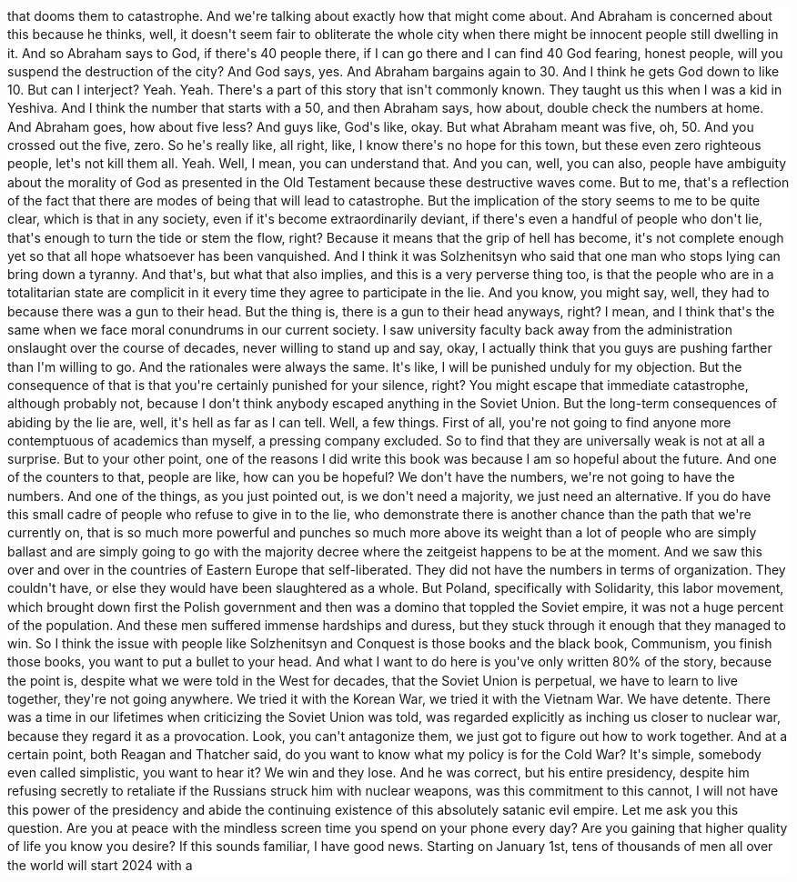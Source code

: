 that dooms them to catastrophe. And we're talking about exactly how that might come about. And Abraham is concerned about this because he thinks, well, it doesn't seem fair to obliterate the whole city when there might be innocent people still dwelling in it. And so Abraham says to God, if there's 40 people there, if I can go there and I can find 40 God fearing, honest people, will you suspend the destruction of the city? And God says, yes. And Abraham bargains again to 30. And I think he gets God down to like 10. But can I interject? Yeah. Yeah. There's a part of this story that isn't commonly known. They taught us this when I was a kid in Yeshiva. And I think the number that starts with a 50, and then Abraham says, how about, double check the numbers at home. And Abraham goes, how about five less? And guys like, God's like, okay. But what Abraham meant was five, oh, 50. And you crossed out the five, zero. So he's really like, all right, like, I know there's no hope for this town, but these even zero righteous people, let's not kill them all. Yeah. Well, I mean, you can understand that. And you can, well, you can also, people have ambiguity about the morality of God as presented in the Old Testament because these destructive waves come. But to me, that's a reflection of the fact that there are modes of being that will lead to catastrophe. But the implication of the story seems to me to be quite clear, which is that in any society, even if it's become extraordinarily deviant, if there's even a handful of people who don't lie, that's enough to turn the tide or stem the flow, right? Because it means that the grip of hell has become, it's not complete enough yet so that all hope whatsoever has been vanquished. And I think it was Solzhenitsyn who said that one man who stops lying can bring down a tyranny. And that's, but what that also implies, and this is a very perverse thing too, is that the people who are in a totalitarian state are complicit in it every time they agree to participate in the lie. And you know, you might say, well, they had to because there was a gun to their head. But the thing is, there is a gun to their head anyways, right? I mean, and I think that's the same when we face moral conundrums in our current society. I saw university faculty back away from the administration onslaught over the course of decades, never willing to stand up and say, okay, I actually think that you guys are pushing farther than I'm willing to go. And the rationales were always the same. It's like, I will be punished unduly for my objection. But the consequence of that is that you're certainly punished for your silence, right? You might escape that immediate catastrophe, although probably not, because I don't think anybody escaped anything in the Soviet Union. But the long-term consequences of abiding by the lie are, well, it's hell as far as I can tell. Well, a few things. First of all, you're not going to find anyone more contemptuous of academics than myself, a pressing company excluded. So to find that they are universally weak is not at all a surprise. But to your other point, one of the reasons I did write this book was because I am so hopeful about the future. And one of the counters to that, people are like, how can you be hopeful? We don't have the numbers, we're not going to have the numbers. And one of the things, as you just pointed out, is we don't need a majority, we just need an alternative. If you do have this small cadre of people who refuse to give in to the lie, who demonstrate there is another chance than the path that we're currently on, that is so much more powerful and punches so much more above its weight than a lot of people who are simply ballast and are simply going to go with the majority decree where the zeitgeist happens to be at the moment. And we saw this over and over in the countries of Eastern Europe that self-liberated. They did not have the numbers in terms of organization. They couldn't have, or else they would have been slaughtered as a whole. But Poland, specifically with Solidarity, this labor movement, which brought down first the Polish government and then was a domino that toppled the Soviet empire, it was not a huge percent of the population. And these men suffered immense hardships and duress, but they stuck through it enough that they managed to win. So I think the issue with people like Solzhenitsyn and Conquest is those books and the black book, Communism, you finish those books, you want to put a bullet to your head. And what I want to do here is you've only written 80% of the story, because the point is, despite what we were told in the West for decades, that the Soviet Union is perpetual, we have to learn to live together, they're not going anywhere. We tried it with the Korean War, we tried it with the Vietnam War. We have detente. There was a time in our lifetimes when criticizing the Soviet Union was told, was regarded explicitly as inching us closer to nuclear war, because they regard it as a provocation. Look, you can't antagonize them, we just got to figure out how to work together. And at a certain point, both Reagan and Thatcher said, do you want to know what my policy is for the Cold War? It's simple, somebody even called simplistic, you want to hear it? We win and they lose. And he was correct, but his entire presidency, despite him refusing secretly to retaliate if the Russians struck him with nuclear weapons, was this commitment to this cannot, I will not have this power of the presidency and abide the continuing existence of this absolutely satanic evil empire. Let me ask you this question. Are you at peace with the mindless screen time you spend on your phone every day? Are you gaining that higher quality of life you know you desire? If this sounds familiar, I have good news. Starting on January 1st, tens of thousands of men all over the world will start 2024 with a